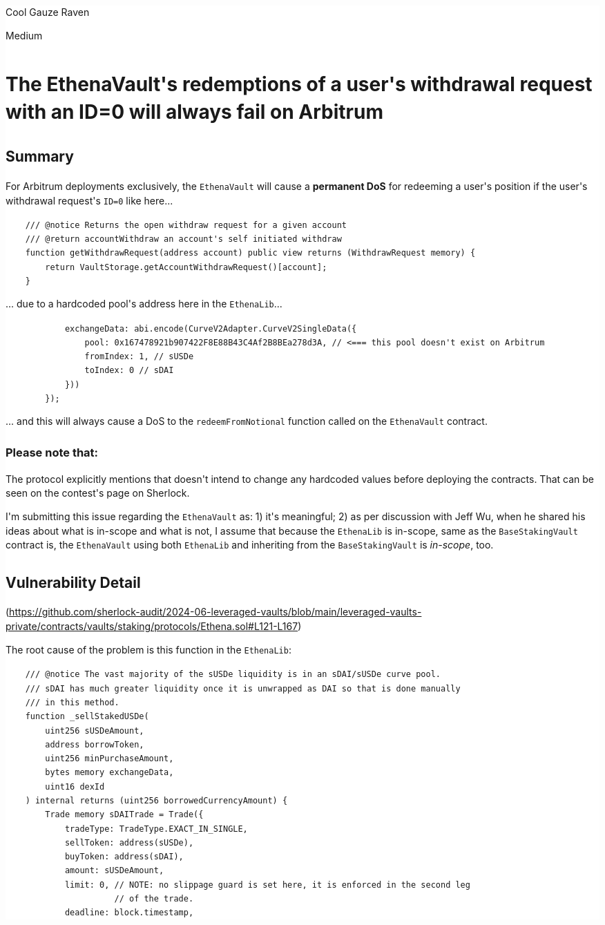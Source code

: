 Cool Gauze Raven

Medium

# The EthenaVault's redemptions of a user's withdrawal request with an ID=0 will always fail on Arbitrum

## Summary
For Arbitrum deployments exclusively, the `EthenaVault` will cause a **permanent DoS** for redeeming a user's position if the user's withdrawal request's `ID=0` like here...
```solidity
    /// @notice Returns the open withdraw request for a given account
    /// @return accountWithdraw an account's self initiated withdraw
    function getWithdrawRequest(address account) public view returns (WithdrawRequest memory) {
        return VaultStorage.getAccountWithdrawRequest()[account];
    }
```
... due to a hardcoded pool's address here in the `EthenaLib`...
```solidity
            exchangeData: abi.encode(CurveV2Adapter.CurveV2SingleData({
                pool: 0x167478921b907422F8E88B43C4Af2B8BEa278d3A, // <=== this pool doesn't exist on Arbitrum
                fromIndex: 1, // sUSDe
                toIndex: 0 // sDAI
            }))
        });
```
... and this will always cause a DoS to the `redeemFromNotional` function called on the `EthenaVault` contract.

### Please note that:
The protocol explicitly mentions that doesn't intend to change any hardcoded values before deploying the contracts. That can be seen on the contest's page on Sherlock.

I'm submitting this issue regarding the `EthenaVault` as: 1) it's meaningful; 2) as per discussion with Jeff Wu, when he shared his ideas about what is in-scope and what is not, I assume that because the `EthenaLib` is in-scope, same as the `BaseStakingVault` contract is, the `EthenaVault` using both `EthenaLib` and inheriting from the `BaseStakingVault` is *in-scope*, too.

## Vulnerability Detail
(https://github.com/sherlock-audit/2024-06-leveraged-vaults/blob/main/leveraged-vaults-private/contracts/vaults/staking/protocols/Ethena.sol#L121-L167)

The root cause of the problem is this function in the `EthenaLib`:
```solidity
    /// @notice The vast majority of the sUSDe liquidity is in an sDAI/sUSDe curve pool.
    /// sDAI has much greater liquidity once it is unwrapped as DAI so that is done manually
    /// in this method.
    function _sellStakedUSDe(
        uint256 sUSDeAmount,
        address borrowToken,
        uint256 minPurchaseAmount,
        bytes memory exchangeData,
        uint16 dexId
    ) internal returns (uint256 borrowedCurrencyAmount) {
        Trade memory sDAITrade = Trade({
            tradeType: TradeType.EXACT_IN_SINGLE,
            sellToken: address(sUSDe),
            buyToken: address(sDAI),
            amount: sUSDeAmount,
            limit: 0, // NOTE: no slippage guard is set here, it is enforced in the second leg
                      // of the trade.
            deadline: block.timestamp,
```